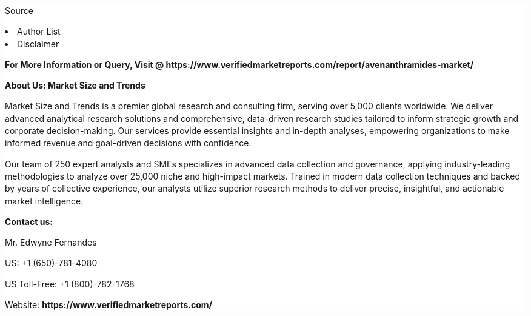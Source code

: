 Source</li><li>Author List</li><li>Disclaimer</li></ul></p><p><strong>For More Information or Query, Visit @ <a href="https://www.verifiedmarketreports.com/report/avenanthramides-market/">https://www.verifiedmarketreports.com/report/avenanthramides-market/</a></strong></p><p><strong>About Us: Market Size and Trends</strong></p><p>Market Size and Trends is a premier global research and consulting firm, serving over 5,000 clients worldwide. We deliver advanced analytical research solutions and comprehensive, data-driven research studies tailored to inform strategic growth and corporate decision-making. Our services provide essential insights and in-depth analyses, empowering organizations to make informed revenue and goal-driven decisions with confidence.</p><p>Our team of 250 expert analysts and SMEs specializes in advanced data collection and governance, applying industry-leading methodologies to analyze over 25,000 niche and high-impact markets. Trained in modern data collection techniques and backed by years of collective experience, our analysts utilize superior research methods to deliver precise, insightful, and actionable market intelligence.</p><p><strong>Contact us:</strong></p><p>Mr. Edwyne Fernandes</p><p>US: +1 (650)-781-4080</p><p>US Toll-Free: +1 (800)-782-1768</p><p>Website: <strong><a href="https://www.verifiedmarketreports.com/">https://www.verifiedmarketreports.com/</a></strong></p>
